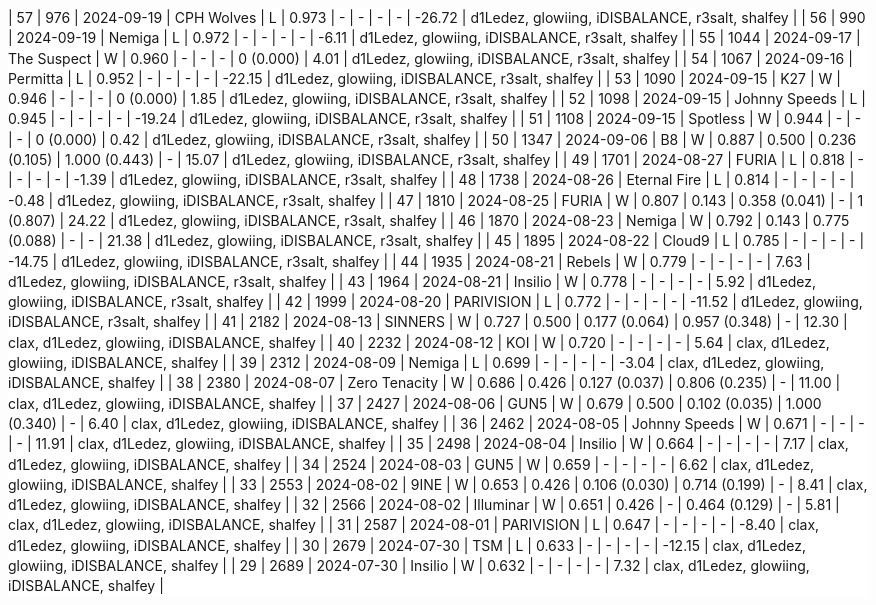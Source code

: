 |           57 |      976 | 2024-09-19 | CPH Wolves        | L   | 0.973      | -            | -                | -                | -         |   -26.72 | d1Ledez, glowiing, iDISBALANCE, r3salt, shalfey |
|           56 |      990 | 2024-09-19 | Nemiga            | L   | 0.972      | -            | -                | -                | -         |    -6.11 | d1Ledez, glowiing, iDISBALANCE, r3salt, shalfey |
|           55 |     1044 | 2024-09-17 | The Suspect       | W   | 0.960      | -            | -                | -                | 0 (0.000) |     4.01 | d1Ledez, glowiing, iDISBALANCE, r3salt, shalfey |
|           54 |     1067 | 2024-09-16 | Permitta          | L   | 0.952      | -            | -                | -                | -         |   -22.15 | d1Ledez, glowiing, iDISBALANCE, r3salt, shalfey |
|           53 |     1090 | 2024-09-15 | K27               | W   | 0.946      | -            | -                | -                | 0 (0.000) |     1.85 | d1Ledez, glowiing, iDISBALANCE, r3salt, shalfey |
|           52 |     1098 | 2024-09-15 | Johnny Speeds     | L   | 0.945      | -            | -                | -                | -         |   -19.24 | d1Ledez, glowiing, iDISBALANCE, r3salt, shalfey |
|           51 |     1108 | 2024-09-15 | Spotless          | W   | 0.944      | -            | -                | -                | 0 (0.000) |     0.42 | d1Ledez, glowiing, iDISBALANCE, r3salt, shalfey |
|           50 |     1347 | 2024-09-06 | B8                | W   | 0.887      | 0.500        | 0.236 (0.105)    | 1.000 (0.443)    | -         |    15.07 | d1Ledez, glowiing, iDISBALANCE, r3salt, shalfey |
|           49 |     1701 | 2024-08-27 | FURIA             | L   | 0.818      | -            | -                | -                | -         |    -1.39 | d1Ledez, glowiing, iDISBALANCE, r3salt, shalfey |
|           48 |     1738 | 2024-08-26 | Eternal Fire      | L   | 0.814      | -            | -                | -                | -         |    -0.48 | d1Ledez, glowiing, iDISBALANCE, r3salt, shalfey |
|           47 |     1810 | 2024-08-25 | FURIA             | W   | 0.807      | 0.143        | 0.358 (0.041)    | -                | 1 (0.807) |    24.22 | d1Ledez, glowiing, iDISBALANCE, r3salt, shalfey |
|           46 |     1870 | 2024-08-23 | Nemiga            | W   | 0.792      | 0.143        | 0.775 (0.088)    | -                | -         |    21.38 | d1Ledez, glowiing, iDISBALANCE, r3salt, shalfey |
|           45 |     1895 | 2024-08-22 | Cloud9            | L   | 0.785      | -            | -                | -                | -         |   -14.75 | d1Ledez, glowiing, iDISBALANCE, r3salt, shalfey |
|           44 |     1935 | 2024-08-21 | Rebels            | W   | 0.779      | -            | -                | -                | -         |     7.63 | d1Ledez, glowiing, iDISBALANCE, r3salt, shalfey |
|           43 |     1964 | 2024-08-21 | Insilio           | W   | 0.778      | -            | -                | -                | -         |     5.92 | d1Ledez, glowiing, iDISBALANCE, r3salt, shalfey |
|           42 |     1999 | 2024-08-20 | PARIVISION        | L   | 0.772      | -            | -                | -                | -         |   -11.52 | d1Ledez, glowiing, iDISBALANCE, r3salt, shalfey |
|           41 |     2182 | 2024-08-13 | SINNERS           | W   | 0.727      | 0.500        | 0.177 (0.064)    | 0.957 (0.348)    | -         |    12.30 | clax, d1Ledez, glowiing, iDISBALANCE, shalfey   |
|           40 |     2232 | 2024-08-12 | KOI               | W   | 0.720      | -            | -                | -                | -         |     5.64 | clax, d1Ledez, glowiing, iDISBALANCE, shalfey   |
|           39 |     2312 | 2024-08-09 | Nemiga            | L   | 0.699      | -            | -                | -                | -         |    -3.04 | clax, d1Ledez, glowiing, iDISBALANCE, shalfey   |
|           38 |     2380 | 2024-08-07 | Zero Tenacity     | W   | 0.686      | 0.426        | 0.127 (0.037)    | 0.806 (0.235)    | -         |    11.00 | clax, d1Ledez, glowiing, iDISBALANCE, shalfey   |
|           37 |     2427 | 2024-08-06 | GUN5              | W   | 0.679      | 0.500        | 0.102 (0.035)    | 1.000 (0.340)    | -         |     6.40 | clax, d1Ledez, glowiing, iDISBALANCE, shalfey   |
|           36 |     2462 | 2024-08-05 | Johnny Speeds     | W   | 0.671      | -            | -                | -                | -         |    11.91 | clax, d1Ledez, glowiing, iDISBALANCE, shalfey   |
|           35 |     2498 | 2024-08-04 | Insilio           | W   | 0.664      | -            | -                | -                | -         |     7.17 | clax, d1Ledez, glowiing, iDISBALANCE, shalfey   |
|           34 |     2524 | 2024-08-03 | GUN5              | W   | 0.659      | -            | -                | -                | -         |     6.62 | clax, d1Ledez, glowiing, iDISBALANCE, shalfey   |
|           33 |     2553 | 2024-08-02 | 9INE              | W   | 0.653      | 0.426        | 0.106 (0.030)    | 0.714 (0.199)    | -         |     8.41 | clax, d1Ledez, glowiing, iDISBALANCE, shalfey   |
|           32 |     2566 | 2024-08-02 | Illuminar         | W   | 0.651      | 0.426        | -                | 0.464 (0.129)    | -         |     5.81 | clax, d1Ledez, glowiing, iDISBALANCE, shalfey   |
|           31 |     2587 | 2024-08-01 | PARIVISION        | L   | 0.647      | -            | -                | -                | -         |    -8.40 | clax, d1Ledez, glowiing, iDISBALANCE, shalfey   |
|           30 |     2679 | 2024-07-30 | TSM               | L   | 0.633      | -            | -                | -                | -         |   -12.15 | clax, d1Ledez, glowiing, iDISBALANCE, shalfey   |
|           29 |     2689 | 2024-07-30 | Insilio           | W   | 0.632      | -            | -                | -                | -         |     7.32 | clax, d1Ledez, glowiing, iDISBALANCE, shalfey   |